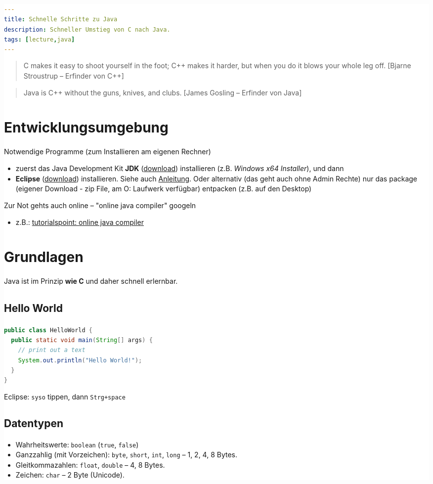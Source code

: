 ```yaml
---
title: Schnelle Schritte zu Java
description: Schneller Umstieg von C nach Java.
tags: [lecture,java]
---
```


>  C makes it easy to shoot yourself in the foot; C++ makes it harder, but when you do it blows your whole leg off. [Bjarne Stroustrup – Erfinder von C++]

> Java is C++ without the guns, knives, and clubs. [James Gosling – Erfinder von Java]

# Entwicklungsumgebung

Notwendige Programme (zum Installieren am eigenen Rechner)

- zuerst das Java Development Kit **JDK** ([download](https://www.oracle.com/java/technologies/javase-jdk14-downloads.html))  installieren (z.B. *Windows x64 Installer*), und dann
- **Eclipse** ([download](https://www.eclipse.org/downloads/)) installieren. Siehe auch [Anleitung](https://www.eclipse.org/downloads/packages/installer). Oder alternativ (das geht auch ohne Admin Rechte) nur das package (eigener Download - zip File, am O: Laufwerk verfügbar) entpacken (z.B. auf den Desktop)

Zur Not gehts auch online – "online java compiler" googeln

- z.B.: [tutorialspoint: online java compiler](https://www.tutorialspoint.com/compile_java_online.php)



# Grundlagen

Java ist im Prinzip **wie C** und daher schnell erlernbar.


## Hello World

```java
public class HelloWorld {
  public static void main(String[] args) {
    // print out a text
    System.out.println("Hello World!");
  }
}
```

Eclipse:  `syso` tippen, dann `Strg+space`



## Datentypen

- Wahrheitswerte: `boolean` (`true`, `false`)
- Ganzzahlig (mit Vorzeichen): `byte`, `short`, `int`, `long` – 1, 2, 4, 8 Bytes.
- Gleitkommazahlen: `float`, `double` – 4, 8 Bytes.
- Zeichen: `char` – 2 Byte (Unicode).
